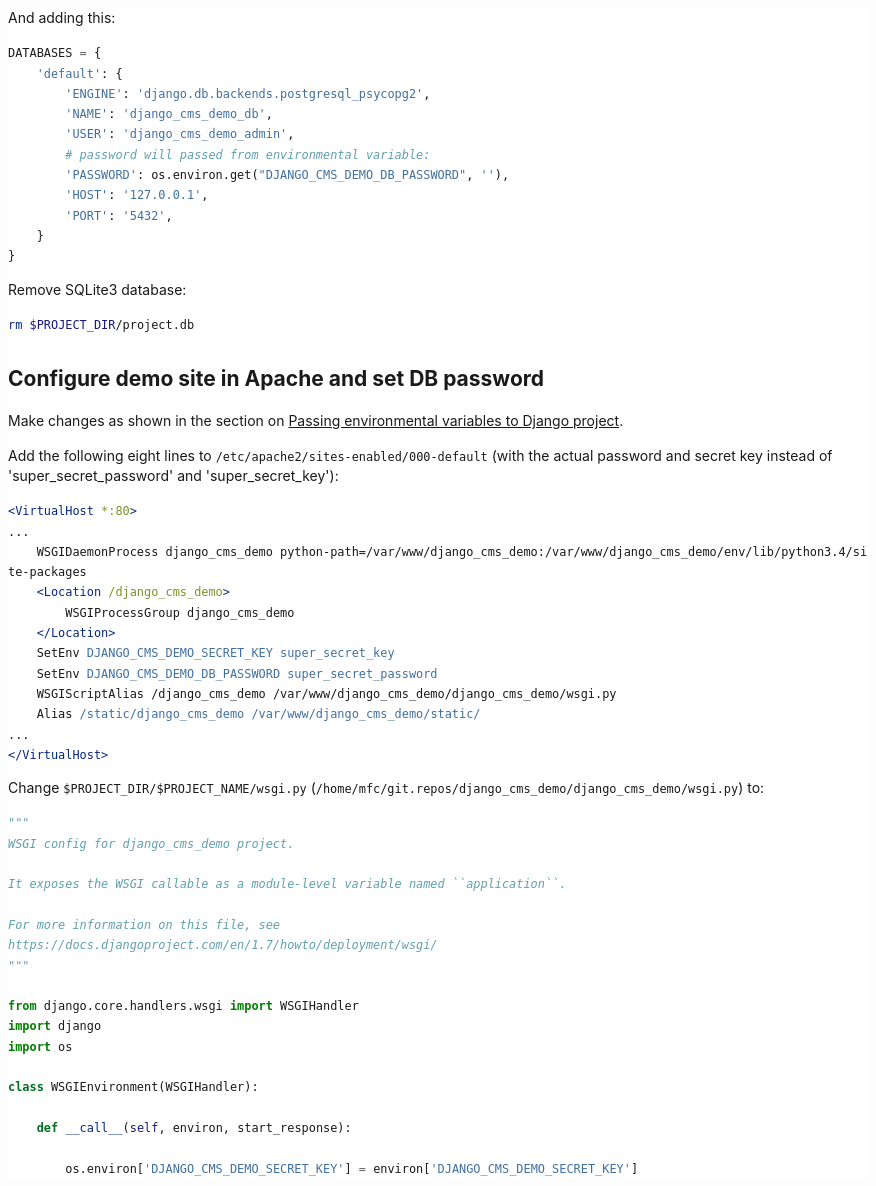 And adding this:

```python
DATABASES = {
    'default': {
        'ENGINE': 'django.db.backends.postgresql_psycopg2',
        'NAME': 'django_cms_demo_db',
        'USER': 'django_cms_demo_admin',
        # password will passed from environmental variable:
        'PASSWORD': os.environ.get("DJANGO_CMS_DEMO_DB_PASSWORD", ''),
        'HOST': '127.0.0.1',
        'PORT': '5432', 
    }   
}
```

Remove SQLite3 database:

```sh
rm $PROJECT_DIR/project.db
```

## Configure demo site in Apache and set DB password

Make changes as shown in the section on [Passing environmental variables to Django project](django-env-vars.md).

Add the following eight lines to `/etc/apache2/sites-enabled/000-default` (with the actual password and secret key instead of 'super_secret_password' and 'super_secret_key'):

```apache
<VirtualHost *:80>
...
    WSGIDaemonProcess django_cms_demo python-path=/var/www/django_cms_demo:/var/www/django_cms_demo/env/lib/python3.4/site-packages
    <Location /django_cms_demo>
        WSGIProcessGroup django_cms_demo
    </Location>
    SetEnv DJANGO_CMS_DEMO_SECRET_KEY super_secret_key
    SetEnv DJANGO_CMS_DEMO_DB_PASSWORD super_secret_password
    WSGIScriptAlias /django_cms_demo /var/www/django_cms_demo/django_cms_demo/wsgi.py
    Alias /static/django_cms_demo /var/www/django_cms_demo/static/
...
</VirtualHost>
```

Change `$PROJECT_DIR/$PROJECT_NAME/wsgi.py` (`/home/mfc/git.repos/django_cms_demo/django_cms_demo/wsgi.py`) to:

```python
"""
WSGI config for django_cms_demo project.

It exposes the WSGI callable as a module-level variable named ``application``.

For more information on this file, see
https://docs.djangoproject.com/en/1.7/howto/deployment/wsgi/
"""

from django.core.handlers.wsgi import WSGIHandler
import django
import os

class WSGIEnvironment(WSGIHandler):

    def __call__(self, environ, start_response):

        os.environ['DJANGO_CMS_DEMO_SECRET_KEY'] = environ['DJANGO_CMS_DEMO_SECRET_KEY']
```